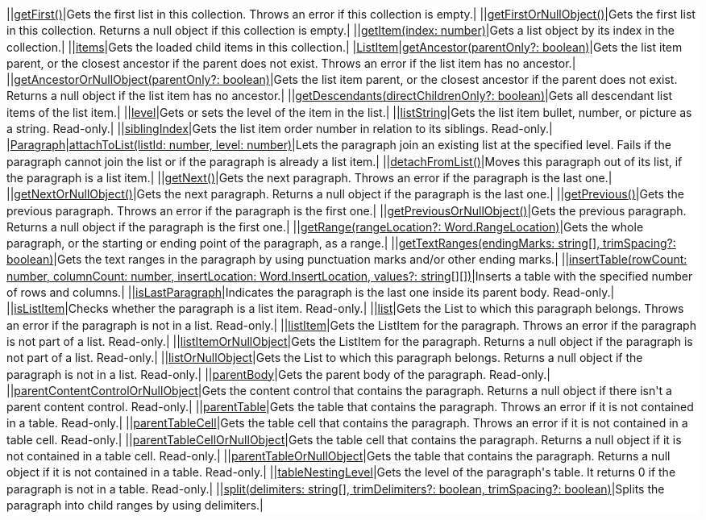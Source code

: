 ||[getFirst()](/javascript/api/word/word.listcollection#getfirst--)|Gets the first list in this collection. Throws an error if this collection is empty.|
||[getFirstOrNullObject()](/javascript/api/word/word.listcollection#getfirstornullobject--)|Gets the first list in this collection. Returns a null object if this collection is empty.|
||[getItem(index: number)](/javascript/api/word/word.listcollection#getitem-index-)|Gets a list object by its index in the collection.|
||[items](/javascript/api/word/word.listcollection#items)|Gets the loaded child items in this collection.|
|[ListItem](/javascript/api/word/word.listitem)|[getAncestor(parentOnly?: boolean)](/javascript/api/word/word.listitem#getancestor-parentonly-)|Gets the list item parent, or the closest ancestor if the parent does not exist. Throws an error if the list item has no ancestor.|
||[getAncestorOrNullObject(parentOnly?: boolean)](/javascript/api/word/word.listitem#getancestorornullobject-parentonly-)|Gets the list item parent, or the closest ancestor if the parent does not exist. Returns a null object if the list item has no ancestor.|
||[getDescendants(directChildrenOnly?: boolean)](/javascript/api/word/word.listitem#getdescendants-directchildrenonly-)|Gets all descendant list items of the list item.|
||[level](/javascript/api/word/word.listitem#level)|Gets or sets the level of the item in the list.|
||[listString](/javascript/api/word/word.listitem#liststring)|Gets the list item bullet, number, or picture as a string. Read-only.|
||[siblingIndex](/javascript/api/word/word.listitem#siblingindex)|Gets the list item order number in relation to its siblings. Read-only.|
|[Paragraph](/javascript/api/word/word.paragraph)|[attachToList(listId: number, level: number)](/javascript/api/word/word.paragraph#attachtolist-listid--level-)|Lets the paragraph join an existing list at the specified level. Fails if the paragraph cannot join the list or if the paragraph is already a list item.|
||[detachFromList()](/javascript/api/word/word.paragraph#detachfromlist--)|Moves this paragraph out of its list, if the paragraph is a list item.|
||[getNext()](/javascript/api/word/word.paragraph#getnext--)|Gets the next paragraph. Throws an error if the paragraph is the last one.|
||[getNextOrNullObject()](/javascript/api/word/word.paragraph#getnextornullobject--)|Gets the next paragraph. Returns a null object if the paragraph is the last one.|
||[getPrevious()](/javascript/api/word/word.paragraph#getprevious--)|Gets the previous paragraph. Throws an error if the paragraph is the first one.|
||[getPreviousOrNullObject()](/javascript/api/word/word.paragraph#getpreviousornullobject--)|Gets the previous paragraph. Returns a null object if the paragraph is the first one.|
||[getRange(rangeLocation?: Word.RangeLocation)](/javascript/api/word/word.paragraph#getrange-rangelocation-)|Gets the whole paragraph, or the starting or ending point of the paragraph, as a range.|
||[getTextRanges(endingMarks: string[], trimSpacing?: boolean)](/javascript/api/word/word.paragraph#gettextranges-endingmarks--trimspacing-)|Gets the text ranges in the paragraph by using punctuation marks and/or other ending marks.|
||[insertTable(rowCount: number, columnCount: number, insertLocation: Word.InsertLocation, values?: string[][])](/javascript/api/word/word.paragraph#inserttable-rowcount--columncount--insertlocation--values-)|Inserts a table with the specified number of rows and columns.|
||[isLastParagraph](/javascript/api/word/word.paragraph#islastparagraph)|Indicates the paragraph is the last one inside its parent body. Read-only.|
||[isListItem](/javascript/api/word/word.paragraph#islistitem)|Checks whether the paragraph is a list item. Read-only.|
||[list](/javascript/api/word/word.paragraph#list)|Gets the List to which this paragraph belongs. Throws an error if the paragraph is not in a list. Read-only.|
||[listItem](/javascript/api/word/word.paragraph#listitem)|Gets the ListItem for the paragraph. Throws an error if the paragraph is not part of a list. Read-only.|
||[listItemOrNullObject](/javascript/api/word/word.paragraph#listitemornullobject)|Gets the ListItem for the paragraph. Returns a null object if the paragraph is not part of a list. Read-only.|
||[listOrNullObject](/javascript/api/word/word.paragraph#listornullobject)|Gets the List to which this paragraph belongs. Returns a null object if the paragraph is not in a list. Read-only.|
||[parentBody](/javascript/api/word/word.paragraph#parentbody)|Gets the parent body of the paragraph. Read-only.|
||[parentContentControlOrNullObject](/javascript/api/word/word.paragraph#parentcontentcontrolornullobject)|Gets the content control that contains the paragraph. Returns a null object if there isn't a parent content control. Read-only.|
||[parentTable](/javascript/api/word/word.paragraph#parenttable)|Gets the table that contains the paragraph. Throws an error if it is not contained in a table. Read-only.|
||[parentTableCell](/javascript/api/word/word.paragraph#parenttablecell)|Gets the table cell that contains the paragraph. Throws an error if it is not contained in a table cell. Read-only.|
||[parentTableCellOrNullObject](/javascript/api/word/word.paragraph#parenttablecellornullobject)|Gets the table cell that contains the paragraph. Returns a null object if it is not contained in a table cell. Read-only.|
||[parentTableOrNullObject](/javascript/api/word/word.paragraph#parenttableornullobject)|Gets the table that contains the paragraph. Returns a null object if it is not contained in a table. Read-only.|
||[tableNestingLevel](/javascript/api/word/word.paragraph#tablenestinglevel)|Gets the level of the paragraph's table. It returns 0 if the paragraph is not in a table. Read-only.|
||[split(delimiters: string[], trimDelimiters?: boolean, trimSpacing?: boolean)](/javascript/api/word/word.paragraph#split-delimiters--trimdelimiters--trimspacing-)|Splits the paragraph into child ranges by using delimiters.|